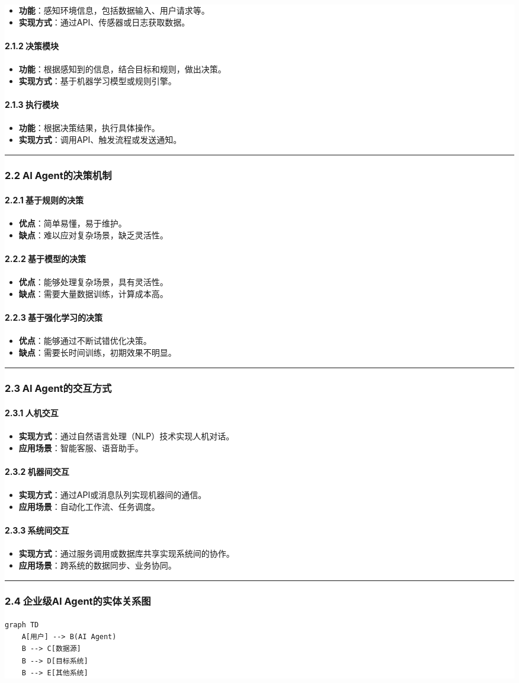 - **功能**：感知环境信息，包括数据输入、用户请求等。
- **实现方式**：通过API、传感器或日志获取数据。

#### 2.1.2 决策模块

- **功能**：根据感知到的信息，结合目标和规则，做出决策。
- **实现方式**：基于机器学习模型或规则引擎。

#### 2.1.3 执行模块

- **功能**：根据决策结果，执行具体操作。
- **实现方式**：调用API、触发流程或发送通知。

---

### 2.2 AI Agent的决策机制

#### 2.2.1 基于规则的决策

- **优点**：简单易懂，易于维护。
- **缺点**：难以应对复杂场景，缺乏灵活性。

#### 2.2.2 基于模型的决策

- **优点**：能够处理复杂场景，具有灵活性。
- **缺点**：需要大量数据训练，计算成本高。

#### 2.2.3 基于强化学习的决策

- **优点**：能够通过不断试错优化决策。
- **缺点**：需要长时间训练，初期效果不明显。

---

### 2.3 AI Agent的交互方式

#### 2.3.1 人机交互

- **实现方式**：通过自然语言处理（NLP）技术实现人机对话。
- **应用场景**：智能客服、语音助手。

#### 2.3.2 机器间交互

- **实现方式**：通过API或消息队列实现机器间的通信。
- **应用场景**：自动化工作流、任务调度。

#### 2.3.3 系统间交互

- **实现方式**：通过服务调用或数据库共享实现系统间的协作。
- **应用场景**：跨系统的数据同步、业务协同。

---

### 2.4 企业级AI Agent的实体关系图

```mermaid
graph TD
    A[用户] --> B(AI Agent)
    B --> C[数据源]
    B --> D[目标系统]
    B --> E[其他系统]
```
